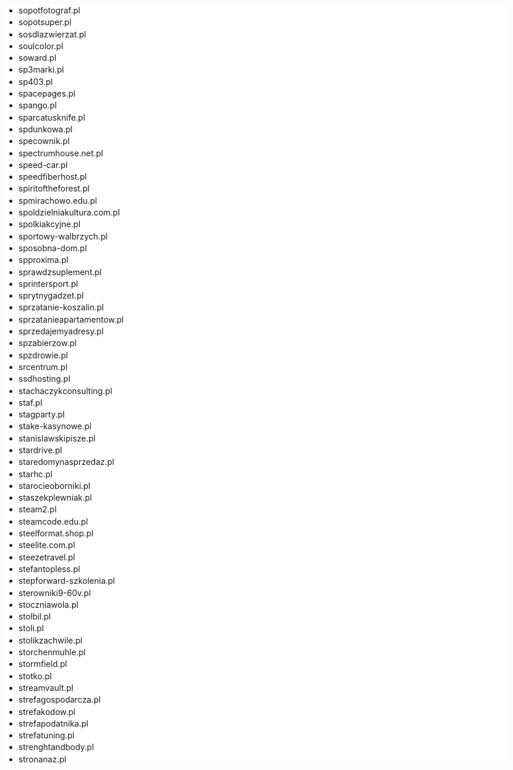 - sopotfotograf.pl
- sopotsuper.pl
- sosdlazwierzat.pl
- soulcolor.pl
- soward.pl
- sp3marki.pl
- sp403.pl
- spacepages.pl
- spango.pl
- sparcatusknife.pl
- spdunkowa.pl
- specownik.pl
- spectrumhouse.net.pl
- speed-car.pl
- speedfiberhost.pl
- spiritoftheforest.pl
- spmirachowo.edu.pl
- spoldzielniakultura.com.pl
- spolkiakcyjne.pl
- sportowy-walbrzych.pl
- sposobna-dom.pl
- spproxima.pl
- sprawdzsuplement.pl
- sprintersport.pl
- sprytnygadzet.pl
- sprzatanie-koszalin.pl
- sprzatanieapartamentow.pl
- sprzedajemyadresy.pl
- spzabierzow.pl
- spzdrowie.pl
- srcentrum.pl
- ssdhosting.pl
- stachaczykconsulting.pl
- staf.pl
- stagparty.pl
- stake-kasynowe.pl
- stanislawskipisze.pl
- stardrive.pl
- staredomynasprzedaz.pl
- starhc.pl
- starocieoborniki.pl
- staszekplewniak.pl
- steam2.pl
- steamcode.edu.pl
- steelformat.shop.pl
- steelite.com.pl
- steezetravel.pl
- stefantopless.pl
- stepforward-szkolenia.pl
- sterowniki9-60v.pl
- stoczniawola.pl
- stolbil.pl
- stoli.pl
- stolikzachwile.pl
- storchenmuhle.pl
- stormfield.pl
- stotko.pl
- streamvault.pl
- strefagospodarcza.pl
- strefakodow.pl
- strefapodatnika.pl
- strefatuning.pl
- strenghtandbody.pl
- stronanaz.pl